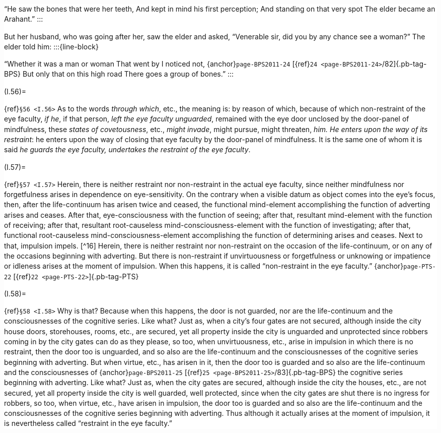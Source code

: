“He saw the bones that were her teeth,
And kept in mind his first perception;
And standing on that very spot
The elder became an Arahant.”
:::


But her husband, who was going after her, saw the elder and asked, “Venerable sir, did you by any chance see a woman?” The elder told him:
:::{line-block}

“Whether it was a man or woman
That went by I noticed not,
{anchor}`page-BPS2011-24` [{ref}`24 <page-BPS2011-24>`/82]{.pb-tag-BPS} But only that on this high road
There goes a group of bones.”
:::


(I.56)=

{ref}`§56 <I.56>` As to the words *through which*, etc., the meaning is: by reason of which, because of which non-restraint of the eye faculty, *if he*, if that person, *left the eye faculty unguarded*, remained with the eye door unclosed by the door-panel of mindfulness, these *states of covetousness*, etc., *might invade*, might pursue, might threaten, *him. He enters upon the way of its restraint*: he enters upon the way of closing that eye faculty by the door-panel of mindfulness. It is the same one of whom it is said *he guards the eye faculty, undertakes the restraint of the eye faculty*.

(I.57)=

{ref}`§57 <I.57>` Herein, there is neither restraint nor non-restraint in the actual eye faculty, since neither mindfulness nor forgetfulness arises in dependence on eye-sensitivity. On the contrary when a visible datum as object comes into the eye’s focus, then, after the life-continuum has arisen twice and ceased, the functional mind-element accomplishing the function of adverting arises and ceases. After that, eye-consciousness with the function of seeing; after that, resultant mind-element with the function of receiving; after that, resultant root-causeless mind-consciousness-element with the function of investigating; after that, functional root-causeless mind-consciousness-element accomplishing the function of determining arises and ceases. Next to that, impulsion impels. [^16] Herein, there is neither restraint nor non-restraint on the occasion of the life-continuum, or on any of the occasions beginning with adverting. But there is non-restraint if unvirtuousness or forgetfulness or unknowing or impatience or idleness arises at the moment of impulsion. When this happens, it is called “non-restraint in the eye faculty.” {anchor}`page-PTS-22` [{ref}`22 <page-PTS-22>`]{.pb-tag-PTS} 

(I.58)=

{ref}`§58 <I.58>` Why is that? Because when this happens, the door is not guarded, nor are the life-continuum and the consciousnesses of the cognitive series. Like what? Just as, when a city’s four gates are not secured, although inside the city house doors, storehouses, rooms, etc., are secured, yet all property inside the city is unguarded and unprotected since robbers coming in by the city gates can do as they please, so too, when unvirtuousness, etc., arise in impulsion in which there is no restraint, then the door too is unguarded, and so also are the life-continuum and the consciousnesses of the cognitive series beginning with adverting. But when virtue, etc., has arisen in it, then the door too is guarded and so also are the life-continuum and the consciousnesses of {anchor}`page-BPS2011-25` [{ref}`25 <page-BPS2011-25>`/83]{.pb-tag-BPS} the cognitive series beginning with adverting. Like what? Just as, when the city gates are secured, although inside the city the houses, etc., are not secured, yet all property inside the city is well guarded, well protected, since when the city gates are shut there is no ingress for robbers, so too, when virtue, etc., have arisen in impulsion, the door too is guarded and so also are the life-continuum and the consciousnesses of the cognitive series beginning with adverting. Thus although it actually arises at the moment of impulsion, it is nevertheless called “restraint in the eye faculty.”
